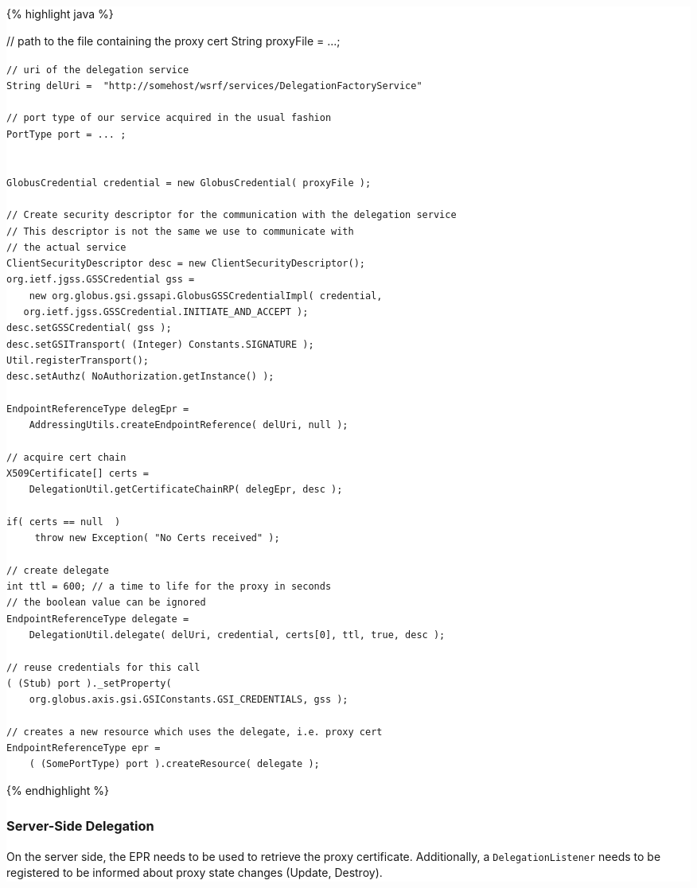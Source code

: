 {% highlight java %}

   // path to the file containing the proxy cert
    String proxyFile = ...;

    // uri of the delegation service
    String delUri =  "http://somehost/wsrf/services/DelegationFactoryService"

    // port type of our service acquired in the usual fashion
    PortType port = ... ;


    GlobusCredential credential = new GlobusCredential( proxyFile );

    // Create security descriptor for the communication with the delegation service
    // This descriptor is not the same we use to communicate with
    // the actual service
    ClientSecurityDescriptor desc = new ClientSecurityDescriptor();
    org.ietf.jgss.GSSCredential gss = 
        new org.globus.gsi.gssapi.GlobusGSSCredentialImpl( credential, 
       org.ietf.jgss.GSSCredential.INITIATE_AND_ACCEPT );
    desc.setGSSCredential( gss );
    desc.setGSITransport( (Integer) Constants.SIGNATURE );
    Util.registerTransport();
    desc.setAuthz( NoAuthorization.getInstance() );

    EndpointReferenceType delegEpr = 
        AddressingUtils.createEndpointReference( delUri, null );

    // acquire cert chain 
    X509Certificate[] certs = 
        DelegationUtil.getCertificateChainRP( delegEpr, desc );

    if( certs == null  )
         throw new Exception( "No Certs received" );

    // create delegate
    int ttl = 600; // a time to life for the proxy in seconds 
    // the boolean value can be ignored
    EndpointReferenceType delegate = 
        DelegationUtil.delegate( delUri, credential, certs[0], ttl, true, desc );

    // reuse credentials for this call
    ( (Stub) port )._setProperty( 
        org.globus.axis.gsi.GSIConstants.GSI_CREDENTIALS, gss ); 

    // creates a new resource which uses the delegate, i.e. proxy cert
    EndpointReferenceType epr = 
        ( (SomePortType) port ).createResource( delegate );

{% endhighlight %}



### Server-Side Delegation

On the server side, the EPR needs to be used to retrieve the proxy
certificate. Additionally, a `DelegationListener` needs to be
registered to be informed about proxy state changes (Update, Destroy).
